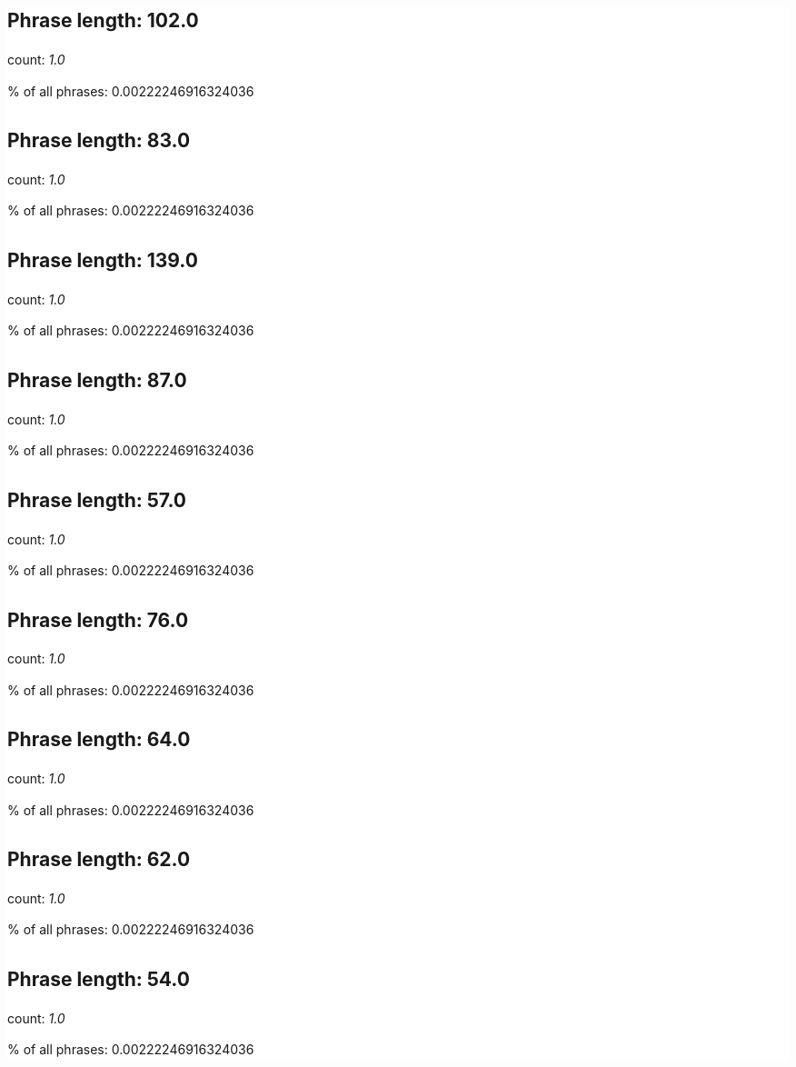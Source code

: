 ## Phrase length: 102.0

count: *1.0*

% of all phrases: 0.00222246916324036

## Phrase length: 83.0

count: *1.0*

% of all phrases: 0.00222246916324036

## Phrase length: 139.0

count: *1.0*

% of all phrases: 0.00222246916324036

## Phrase length: 87.0

count: *1.0*

% of all phrases: 0.00222246916324036

## Phrase length: 57.0

count: *1.0*

% of all phrases: 0.00222246916324036

## Phrase length: 76.0

count: *1.0*

% of all phrases: 0.00222246916324036

## Phrase length: 64.0

count: *1.0*

% of all phrases: 0.00222246916324036

## Phrase length: 62.0

count: *1.0*

% of all phrases: 0.00222246916324036

## Phrase length: 54.0

count: *1.0*

% of all phrases: 0.00222246916324036
